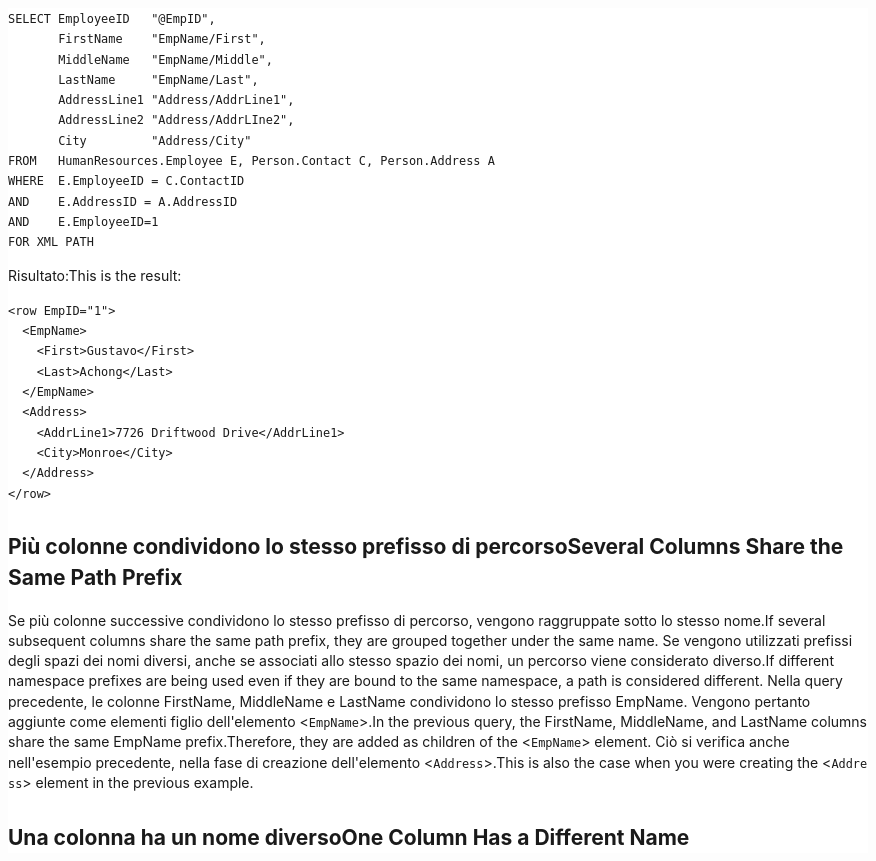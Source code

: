 ```  
SELECT EmployeeID   "@EmpID",   
       FirstName    "EmpName/First",   
       MiddleName   "EmpName/Middle",   
       LastName     "EmpName/Last",  
       AddressLine1 "Address/AddrLine1",  
       AddressLine2 "Address/AddrLIne2",  
       City         "Address/City"  
FROM   HumanResources.Employee E, Person.Contact C, Person.Address A  
WHERE  E.EmployeeID = C.ContactID  
AND    E.AddressID = A.AddressID  
AND    E.EmployeeID=1  
FOR XML PATH  
```  
  
 <span data-ttu-id="0326e-141">Risultato:</span><span class="sxs-lookup"><span data-stu-id="0326e-141">This is the result:</span></span>  
  
```  
<row EmpID="1">  
  <EmpName>  
    <First>Gustavo</First>  
    <Last>Achong</Last>  
  </EmpName>  
  <Address>  
    <AddrLine1>7726 Driftwood Drive</AddrLine1>  
    <City>Monroe</City>  
  </Address>  
</row>  
```  
  
## <a name="several-columns-share-the-same-path-prefix"></a><span data-ttu-id="0326e-142">Più colonne condividono lo stesso prefisso di percorso</span><span class="sxs-lookup"><span data-stu-id="0326e-142">Several Columns Share the Same Path Prefix</span></span>  
 <span data-ttu-id="0326e-143">Se più colonne successive condividono lo stesso prefisso di percorso, vengono raggruppate sotto lo stesso nome.</span><span class="sxs-lookup"><span data-stu-id="0326e-143">If several subsequent columns share the same path prefix, they are grouped together under the same name.</span></span> <span data-ttu-id="0326e-144">Se vengono utilizzati prefissi degli spazi dei nomi diversi, anche se associati allo stesso spazio dei nomi, un percorso viene considerato diverso.</span><span class="sxs-lookup"><span data-stu-id="0326e-144">If different namespace prefixes are being used even if they are bound to the same namespace, a path is considered different.</span></span> <span data-ttu-id="0326e-145">Nella query precedente, le colonne FirstName, MiddleName e LastName condividono lo stesso prefisso EmpName. Vengono pertanto aggiunte come elementi figlio dell'elemento <`EmpName`>.</span><span class="sxs-lookup"><span data-stu-id="0326e-145">In the previous query, the FirstName, MiddleName, and LastName columns share the same EmpName prefix.Therefore, they are added as children of the <`EmpName`> element.</span></span> <span data-ttu-id="0326e-146">Ciò si verifica anche nell'esempio precedente, nella fase di creazione dell'elemento <`Address`>.</span><span class="sxs-lookup"><span data-stu-id="0326e-146">This is also the case when you were creating the <`Address`> element in the previous example.</span></span>  
  
## <a name="one-column-has-a-different-name"></a><span data-ttu-id="0326e-147">Una colonna ha un nome diverso</span><span class="sxs-lookup"><span data-stu-id="0326e-147">One Column Has a Different Name</span></span>  